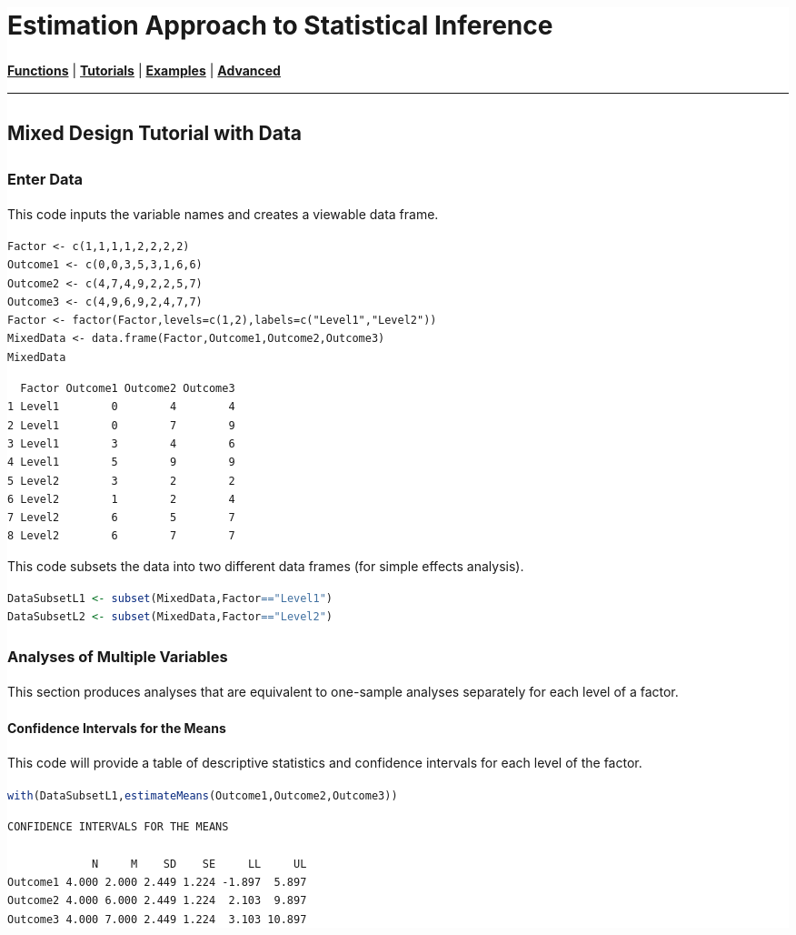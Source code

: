 # Estimation Approach to Statistical Inference

[**Functions**](../../Functions) | 
[**Tutorials**](../../Tutorials) | 
[**Examples**](../../Examples) | 
[**Advanced**](../../Advanced)

---

## Mixed Design Tutorial with Data

### Enter Data

This code inputs the variable names and creates a viewable data frame.
```
Factor <- c(1,1,1,1,2,2,2,2)
Outcome1 <- c(0,0,3,5,3,1,6,6)
Outcome2 <- c(4,7,4,9,2,2,5,7)
Outcome3 <- c(4,9,6,9,2,4,7,7)
Factor <- factor(Factor,levels=c(1,2),labels=c("Level1","Level2"))
MixedData <- data.frame(Factor,Outcome1,Outcome2,Outcome3)
MixedData
```
```
  Factor Outcome1 Outcome2 Outcome3
1 Level1        0        4        4
2 Level1        0        7        9
3 Level1        3        4        6
4 Level1        5        9        9
5 Level2        3        2        2
6 Level2        1        2        4
7 Level2        6        5        7
8 Level2        6        7        7
```

This code subsets the data into two different data frames (for simple effects analysis).
```r
DataSubsetL1 <- subset(MixedData,Factor=="Level1")
DataSubsetL2 <- subset(MixedData,Factor=="Level2")
```

### Analyses of Multiple Variables

This section produces analyses that are equivalent to one-sample analyses separately for each level of a factor.

#### Confidence Intervals for the Means

This code will provide a table of descriptive statistics and confidence intervals for each level of the factor.
```r
with(DataSubsetL1,estimateMeans(Outcome1,Outcome2,Outcome3))
```
```
CONFIDENCE INTERVALS FOR THE MEANS

             N     M    SD    SE     LL     UL
Outcome1 4.000 2.000 2.449 1.224 -1.897  5.897
Outcome2 4.000 6.000 2.449 1.224  2.103  9.897
Outcome3 4.000 7.000 2.449 1.224  3.103 10.897
```
